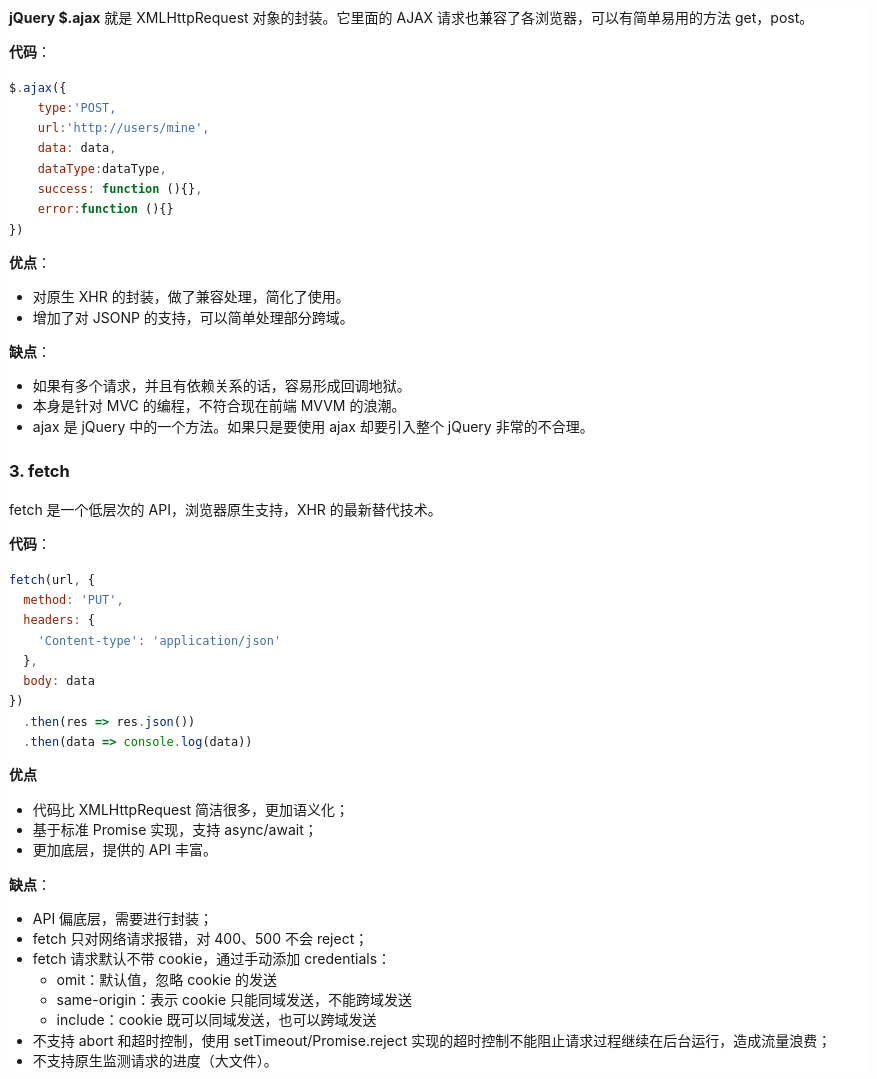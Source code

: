 **jQuery $.ajax** 就是 XMLHttpRequest 对象的封装。它里面的 AJAX 请求也兼容了各浏览器，可以有简单易用的方法 get，post。

**代码**：

```javascript
$.ajax({
    type:'POST,
    url:'http://users/mine',
    data: data,
    dataType:dataType,
    success: function (){},
    error:function (){}
})
```

**优点**：

- 对原生 XHR 的封装，做了兼容处理，简化了使用。
- 增加了对 JSONP 的支持，可以简单处理部分跨域。

**缺点**：

- 如果有多个请求，并且有依赖关系的话，容易形成回调地狱。
- 本身是针对 MVC 的编程，不符合现在前端 MVVM 的浪潮。
- ajax 是 jQuery 中的一个方法。如果只是要使用 ajax 却要引入整个 jQuery 非常的不合理。

### 3. fetch

fetch 是一个低层次的 API，浏览器原生支持，XHR 的最新替代技术。

**代码**：

```javascript
fetch(url, {
  method: 'PUT',
  headers: {
    'Content-type': 'application/json'
  },
  body: data
})
  .then(res => res.json())
  .then(data => console.log(data))
```

**优点**

- 代码比 XMLHttpRequest 简洁很多，更加语义化；
- 基于标准 Promise 实现，支持 async/await；
- 更加底层，提供的 API 丰富。

**缺点**：

- API 偏底层，需要进行封装；
- fetch 只对网络请求报错，对 400、500 不会 reject；
- fetch 请求默认不带 cookie，通过手动添加 credentials：
  - omit：默认值，忽略 cookie 的发送
  - same-origin：表示 cookie 只能同域发送，不能跨域发送
  - include：cookie 既可以同域发送，也可以跨域发送
- 不支持 abort 和超时控制，使用 setTimeout/Promise.reject 实现的超时控制不能阻止请求过程继续在后台运行，造成流量浪费；
- 不支持原生监测请求的进度（大文件）。
